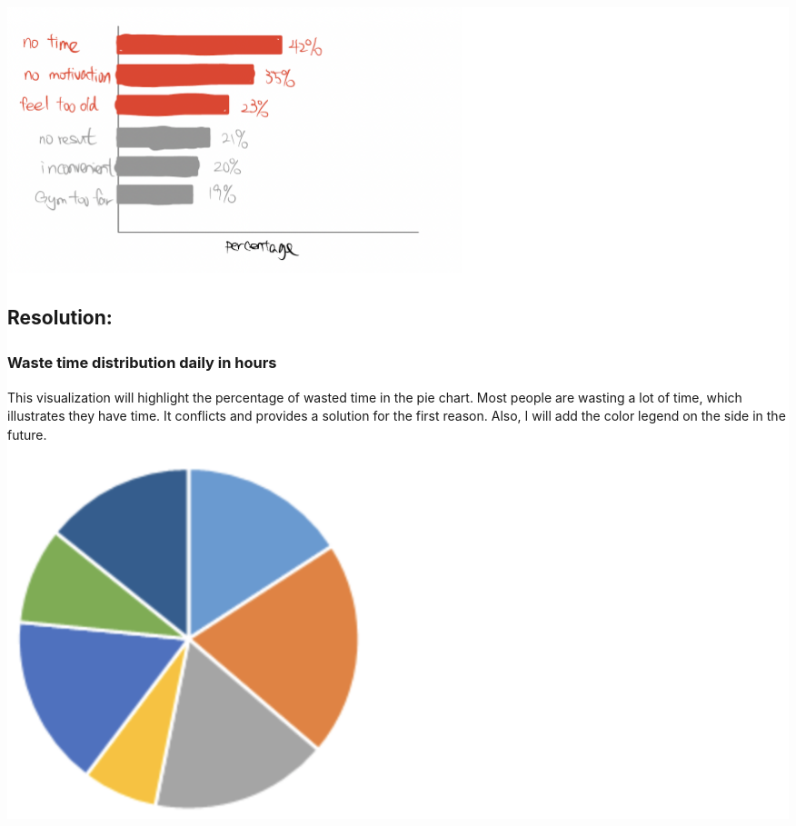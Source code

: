 <img src="part1/RankingReason.jpg" width="500"/>

## Resolution:

### Waste time distribution daily in hours

This visualization will highlight the percentage of wasted time in the pie chart. Most people are wasting a lot of time, which illustrates they have time. It conflicts and provides a solution for the first reason. Also, I will add the color legend on the side in the future.

<img src="part1/pie.jpg" width="400"/>
